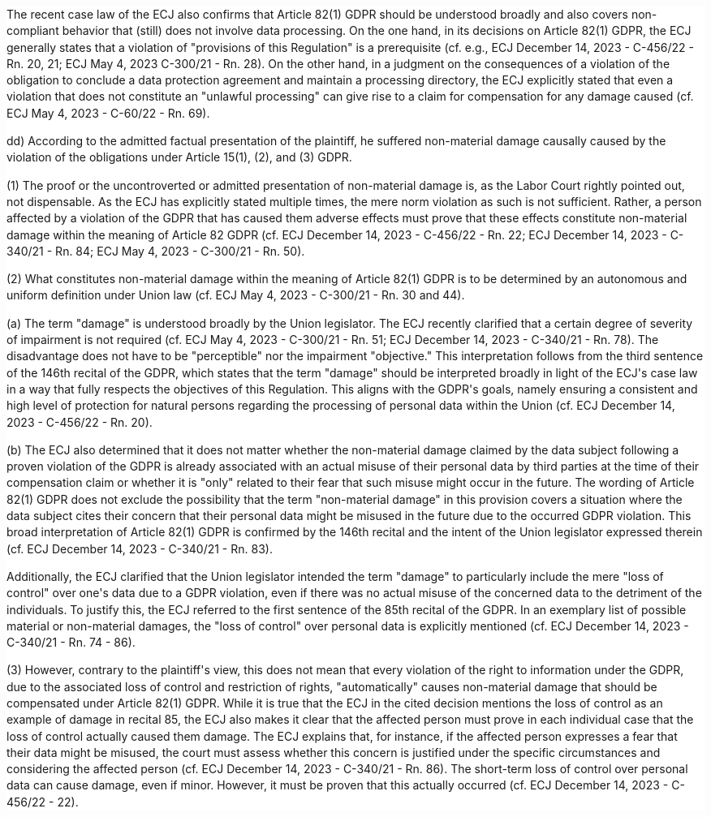 The recent case law of the ECJ also confirms that Article 82(1) GDPR should be understood broadly and also covers non-compliant behavior that (still) does not involve data processing. On the one hand, in its decisions on Article 82(1) GDPR, the ECJ generally states that a violation of "provisions of this Regulation" is a prerequisite (cf. e.g., ECJ December 14, 2023 - C-456/22 - Rn. 20, 21; ECJ May 4, 2023 C-300/21 - Rn. 28). On the other hand, in a judgment on the consequences of a violation of the obligation to conclude a data protection agreement and maintain a processing directory, the ECJ explicitly stated that even a violation that does not constitute an "unlawful processing" can give rise to a claim for compensation for any damage caused (cf. ECJ May 4, 2023 - C-60/22 - Rn. 69).

dd) According to the admitted factual presentation of the plaintiff, he suffered non-material damage causally caused by the violation of the obligations under Article 15(1), (2), and (3) GDPR.

(1) The proof or the uncontroverted or admitted presentation of non-material damage is, as the Labor Court rightly pointed out, not dispensable. As the ECJ has explicitly stated multiple times, the mere norm violation as such is not sufficient. Rather, a person affected by a violation of the GDPR that has caused them adverse effects must prove that these effects constitute non-material damage within the meaning of Article 82 GDPR (cf. ECJ December 14, 2023 - C-456/22 - Rn. 22; ECJ December 14, 2023 - C-340/21 - Rn. 84; ECJ May 4, 2023 - C-300/21 - Rn. 50).

(2) What constitutes non-material damage within the meaning of Article 82(1) GDPR is to be determined by an autonomous and uniform definition under Union law (cf. ECJ May 4, 2023 - C-300/21 - Rn. 30 and 44).

(a) The term "damage" is understood broadly by the Union legislator. The ECJ recently clarified that a certain degree of severity of impairment is not required (cf. ECJ May 4, 2023 - C-300/21 - Rn. 51; ECJ December 14, 2023 - C-340/21 - Rn. 78). The disadvantage does not have to be "perceptible" nor the impairment "objective." This interpretation follows from the third sentence of the 146th recital of the GDPR, which states that the term "damage" should be interpreted broadly in light of the ECJ's case law in a way that fully respects the objectives of this Regulation. This aligns with the GDPR's goals, namely ensuring a consistent and high level of protection for natural persons regarding the processing of personal data within the Union (cf. ECJ December 14, 2023 - C-456/22 - Rn. 20).

(b) The ECJ also determined that it does not matter whether the non-material damage claimed by the data subject following a proven violation of the GDPR is already associated with an actual misuse of their personal data by third parties at the time of their compensation claim or whether it is "only" related to their fear that such misuse might occur in the future. The wording of Article 82(1) GDPR does not exclude the possibility that the term "non-material damage" in this provision covers a situation where the data subject cites their concern that their personal data might be misused in the future due to the occurred GDPR violation. This broad interpretation of Article 82(1) GDPR is confirmed by the 146th recital and the intent of the Union legislator expressed therein (cf. ECJ December 14, 2023 - C-340/21 - Rn. 83).

Additionally, the ECJ clarified that the Union legislator intended the term "damage" to particularly include the mere "loss of control" over one's data due to a GDPR violation, even if there was no actual misuse of the concerned data to the detriment of the individuals. To justify this, the ECJ referred to the first sentence of the 85th recital of the GDPR. In an exemplary list of possible material or non-material damages, the "loss of control" over personal data is explicitly mentioned (cf. ECJ December 14, 2023 - C-340/21 - Rn. 74 - 86).

(3) However, contrary to the plaintiff's view, this does not mean that every violation of the right to information under the GDPR, due to the associated loss of control and restriction of rights, "automatically" causes non-material damage that should be compensated under Article 82(1) GDPR. While it is true that the ECJ in the cited decision mentions the loss of control as an example of damage in recital 85, the ECJ also makes it clear that the affected person must prove in each individual case that the loss of control actually caused them damage. The ECJ explains that, for instance, if the affected person expresses a fear that their data might be misused, the court must assess whether this concern is justified under the specific circumstances and considering the affected person (cf. ECJ December 14, 2023 - C-340/21 - Rn. 86). The short-term loss of control over personal data can cause damage, even if minor. However, it must be proven that this actually occurred (cf. ECJ December 14, 2023 - C-456/22 - 22).
